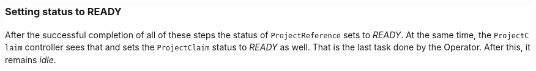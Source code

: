 ### Setting status to READY

After the successful completion of all of these steps the status of `ProjectReference` sets to _READY_. At the same time, the `ProjectClaim` controller sees that and sets the `ProjectClaim` status to _READY_ as well. That is the last task done by the Operator. After this, it remains _idle_.

